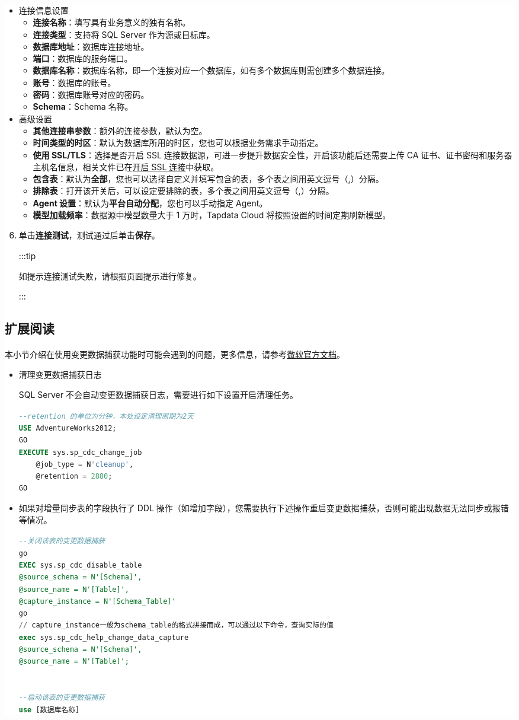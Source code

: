    * 连接信息设置
      * **连接名称**：填写具有业务意义的独有名称。
      * **连接类型**：支持将 SQL Server 作为源或目标库。
      * **数据库地址**：数据库连接地址。
      * **端口**：数据库的服务端口。
      * **数据库名称**：数据库名称，即一个连接对应一个数据库，如有多个数据库则需创建多个数据连接。
      * **账号**：数据库的账号。
      * **密码**：数据库账号对应的密码。
      * **Schema**：Schema 名称。
   * 高级设置
      * **其他连接串参数**：额外的连接参数，默认为空。
      * **时间类型的时区**：默认为数据库所用的时区，您也可以根据业务需求手动指定。
      * **使用 SSL/TLS**：选择是否开启 SSL 连接数据源，可进一步提升数据安全性，开启该功能后还需要上传 CA 证书、证书密码和服务器主机名信息，相关文件已在[开启 SSL 连接](#ssl)中获取。
      * **包含表**：默认为**全部**，您也可以选择自定义并填写包含的表，多个表之间用英文逗号（,）分隔。
      * **排除表**：打开该开关后，可以设定要排除的表，多个表之间用英文逗号（,）分隔。
      * **Agent 设置**：默认为**平台自动分配**，您也可以手动指定 Agent。
      * **模型加载频率**：数据源中模型数量大于 1 万时，Tapdata Cloud 将按照设置的时间定期刷新模型。

6. 单击**连接测试**，测试通过后单击**保存**。

   :::tip

   如提示连接测试失败，请根据页面提示进行修复。

   :::





## 扩展阅读


本小节介绍在使用变更数据捕获功能时可能会遇到的问题，更多信息，请参考[微软官方文档](https://docs.microsoft.com/en-us/sql/relational-databases/system-stored-procedures/change-data-capture-stored-procedures-transact-sql?view=sql-server-ver15)。


* 清理变更数据捕获日志

  SQL Server 不会自动变更数据捕获日志，需要进行如下设置开启清理任务。

  ```sql
  --retention 的单位为分钟，本处设定清理周期为2天
  USE AdventureWorks2012;  
  GO  
  EXECUTE sys.sp_cdc_change_job   
      @job_type = N'cleanup',  
      @retention = 2880;  
  GO 
  ```

* 如果对增量同步表的字段执行了 DDL 操作（如增加字段），您需要执行下述操作重启变更数据捕获，否则可能出现数据无法同步或报错等情况。

  ```sql
  --关闭该表的变更数据捕获
  go
  EXEC sys.sp_cdc_disable_table
  @source_schema = N'[Schema]',
  @source_name = N'[Table]',
  @capture_instance = N'[Schema_Table]'
  go
  // capture_instance一般为schema_table的格式拼接而成，可以通过以下命令，查询实际的值
  exec sys.sp_cdc_help_change_data_capture
  @source_schema = N'[Schema]',
  @source_name = N'[Table]';
  
  
  --启动该表的变更数据捕获
  use [数据库名称]
  ```